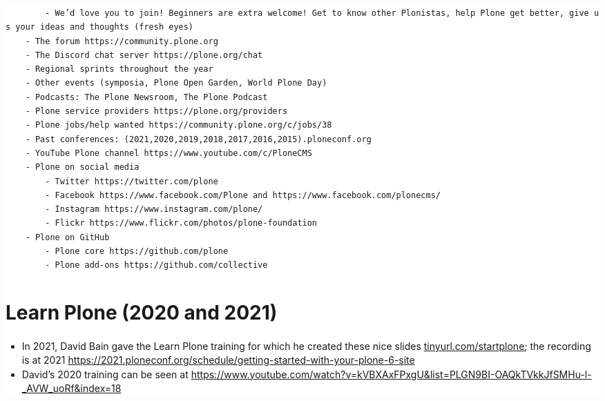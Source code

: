             - We’d love you to join! Beginners are extra welcome! Get to know other Plonistas, help Plone get better, give us your ideas and thoughts (fresh eyes)
        - The forum https://community.plone.org
        - The Discord chat server https://plone.org/chat
        - Regional sprints throughout the year
        - Other events (symposia, Plone Open Garden, World Plone Day)
        - Podcasts: The Plone Newsroom, The Plone Podcast
        - Plone service providers https://plone.org/providers
        - Plone jobs/help wanted https://community.plone.org/c/jobs/38
        - Past conferences: (2021,2020,2019,2018,2017,2016,2015).ploneconf.org
        - YouTube Plone channel https://www.youtube.com/c/PloneCMS
        - Plone on social media
            - Twitter https://twitter.com/plone
            - Facebook https://www.facebook.com/Plone and https://www.facebook.com/plonecms/
            - Instagram https://www.instagram.com/plone/
            - Flickr https://www.flickr.com/photos/plone-foundation
        - Plone on GitHub
            - Plone core https://github.com/plone
            - Plone add-ons https://github.com/collective
# Learn Plone (2020 and 2021)
- In 2021, David Bain gave the Learn Plone training for which he created these nice slides [tinyurl.com/startplone](http://tinyurl.com/startplone); the recording is at 2021 https://2021.ploneconf.org/schedule/getting-started-with-your-plone-6-site
- David’s 2020 training can be seen at https://www.youtube.com/watch?v=kVBXAxFPxgU&list=PLGN9BI-OAQkTVkkJfSMHu-l-_AVW_uoRf&index=18



